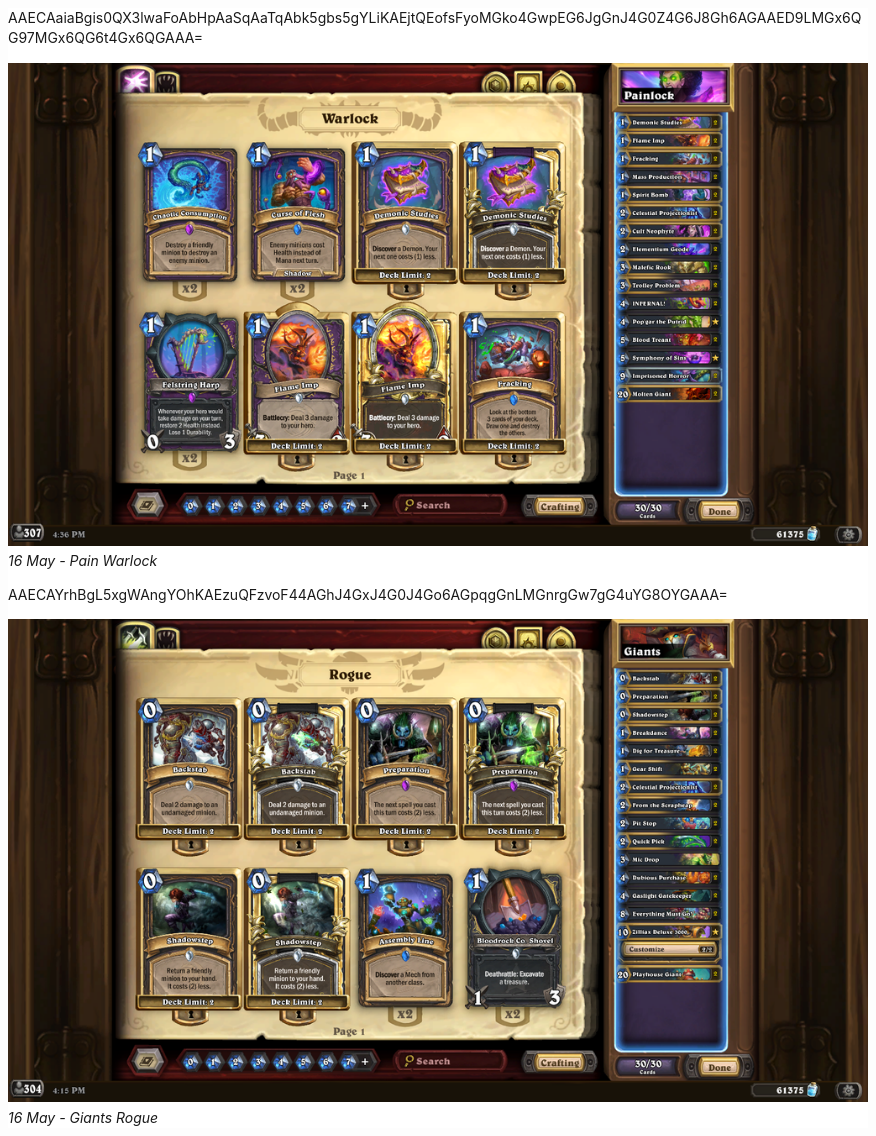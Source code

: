 AAECAaiaBgis0QX3lwaFoAbHpAaSqAaTqAbk5gbs5gYLiKAEjtQEofsFyoMGko4GwpEG6JgGnJ4G0Z4G6J8Gh6AGAAED9LMGx6QG97MGx6QG6t4Gx6QGAAA=

![16 May - Pain Warlock](/assets/uploads/laI36U5.png)
*16 May - Pain Warlock*

AAECAYrhBgL5xgWAngYOhKAEzuQFzvoF44AGhJ4GxJ4G0J4Go6AGpqgGnLMGnrgGw7gG4uYG8OYGAAA=

![16 May - Giants Rogue](/assets/uploads/7x2f2J2.png)
*16 May - Giants Rogue*

